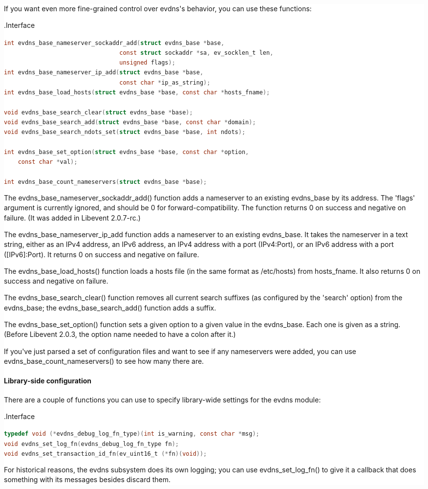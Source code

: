 If you want even more fine-grained control over evdns's behavior, you can use these functions:

.Interface

```c
int evdns_base_nameserver_sockaddr_add(struct evdns_base *base,
                                 const struct sockaddr *sa, ev_socklen_t len,
                                 unsigned flags);
int evdns_base_nameserver_ip_add(struct evdns_base *base,
                                 const char *ip_as_string);
int evdns_base_load_hosts(struct evdns_base *base, const char *hosts_fname);

void evdns_base_search_clear(struct evdns_base *base);
void evdns_base_search_add(struct evdns_base *base, const char *domain);
void evdns_base_search_ndots_set(struct evdns_base *base, int ndots);

int evdns_base_set_option(struct evdns_base *base, const char *option,
    const char *val);

int evdns_base_count_nameservers(struct evdns_base *base);
```

The evdns_base_nameserver_sockaddr_add() function adds a nameserver to an existing evdns_base by its address.  The 'flags' argument is currently ignored, and should be 0 for forward-compatibility.  The function returns 0 on success and negative on failure.  (It was added in Libevent 2.0.7-rc.)

The evdns_base_nameserver_ip_add function adds a nameserver to an existing evdns_base.  It takes the nameserver in a text string, either as an IPv4 address, an IPv6 address, an IPv4 address with a port (IPv4:Port), or an IPv6 address with a port ([IPv6]:Port).  It returns 0 on success and negative on failure.

The evdns_base_load_hosts() function loads a hosts file (in the same format as /etc/hosts) from hosts_fname.  It also returns 0 on success and negative on failure.

The evdns_base_search_clear() function removes all current search suffixes (as configured by the 'search' option) from the evdns_base; the evdns_base_search_add() function adds a suffix.

The evdns_base_set_option() function sets a given option to a given value in the evdns_base.  Each one is given as a string.  (Before Libevent 2.0.3, the option name needed to have a colon after it.)

If you've just parsed a set of configuration files and want to see if any nameservers were added, you can use evdns_base_count_nameservers() to see how many there are.

#### Library-side configuration

There are a couple of functions you can use to specify library-wide settings for the evdns module:

.Interface

```c
typedef void (*evdns_debug_log_fn_type)(int is_warning, const char *msg);
void evdns_set_log_fn(evdns_debug_log_fn_type fn);
void evdns_set_transaction_id_fn(ev_uint16_t (*fn)(void));
```

For historical reasons, the evdns subsystem does its own logging; you can use evdns_set_log_fn() to give it a callback that does something with its messages besides discard them.
